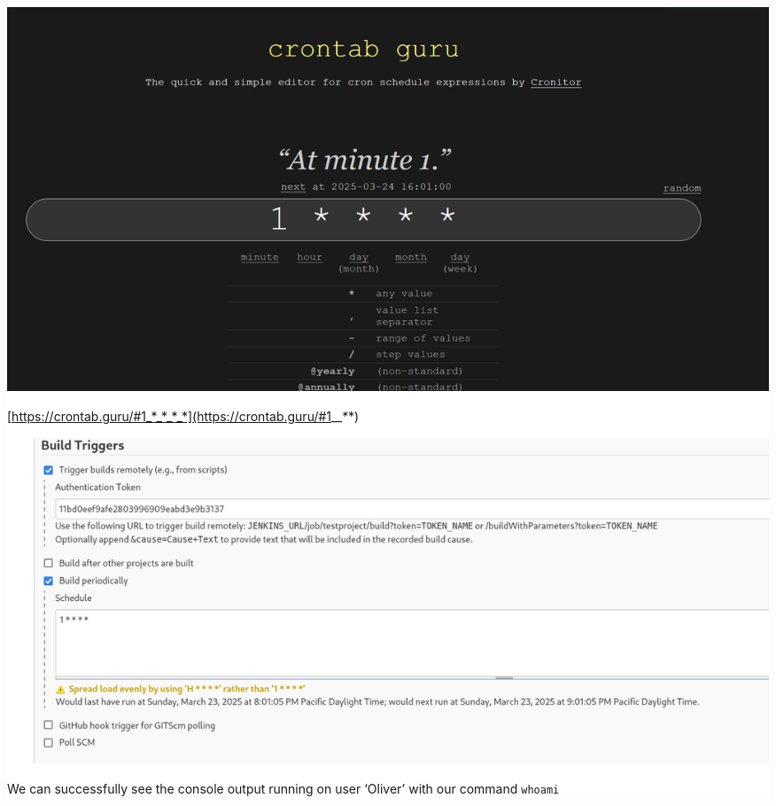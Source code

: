 ![image.png](image%2012.png)

[https://crontab.guru/#1_*_*_*_*](https://crontab.guru/#1_*_*_*_*)

![image.png](image%2013.png)

We can successfully see the console output running on user ‘Oliver’ with our command `whoami`
